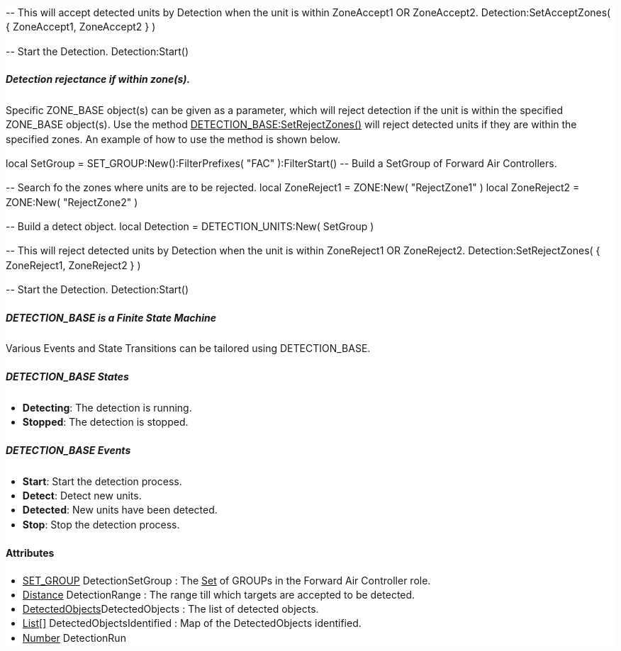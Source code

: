 -- This will accept detected units by Detection when the unit is within ZoneAccept1 OR ZoneAccept2.
Detection:SetAcceptZones( { ZoneAccept1, ZoneAccept2 } )

-- Start the Detection.
Detection:Start()

#####  Detection rejectance if within zone(s).

Specific ZONE_BASE object(s) can be given as a parameter, which will reject detection if the unit is within the specified ZONE_BASE object(s).
Use the method [DETECTION_BASE:SetRejectZones()](#detection_base-setrejectzones-can) will reject detected units if they are within the specified zones.
An example of how to use the method is shown below.

local SetGroup = SET_GROUP:New():FilterPrefixes( "FAC" ):FilterStart() -- Build a SetGroup of Forward Air Controllers.

-- Search fo the zones where units are to be rejected.
local ZoneReject1 = ZONE:New( "RejectZone1" )
local ZoneReject2 = ZONE:New( "RejectZone2" )

-- Build a detect object.
local Detection = DETECTION_UNITS:New( SetGroup )

-- This will reject detected units by Detection when the unit is within ZoneReject1 OR ZoneReject2.
Detection:SetRejectZones( { ZoneReject1, ZoneReject2 } )

-- Start the Detection.
Detection:Start()

#####  DETECTION_BASE is a Finite State Machine

Various Events and State Transitions can be tailored using DETECTION_BASE.

#####  DETECTION_BASE States

* **Detecting**: The detection is running.
* **Stopped**: The detection is stopped.

#####  DETECTION_BASE Events

* **Start**: Start the detection process.
* **Detect**: Detect new units.
* **Detected**: New units have been detected.
* **Stop**: Stop the detection process.




<h4> Attributes </h4>

* [SET_GROUP](#set_group-class-) DetectionSetGroup : The [Set](#set-module-) of GROUPs in the Forward Air Controller role.
* [Distance](#distance-class-) DetectionRange : The range till which targets are accepted to be detected.
* [DetectedObjects](#detection_base-detectedobjects-class-)DetectedObjects : The list of detected objects.
* <u>List[]</u> DetectedObjectsIdentified : Map of the DetectedObjects identified.
* <u>Number</u> DetectionRun
